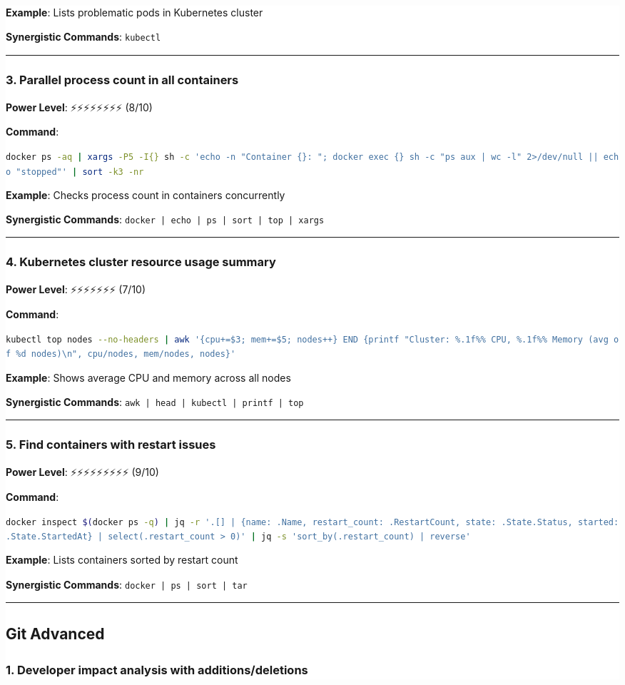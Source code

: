 **Example**: Lists problematic pods in Kubernetes cluster

**Synergistic Commands**: `kubectl`

---

### 3. Parallel process count in all containers

**Power Level**: ⚡⚡⚡⚡⚡⚡⚡⚡ (8/10)

**Command**:
```bash
docker ps -aq | xargs -P5 -I{} sh -c 'echo -n "Container {}: "; docker exec {} sh -c "ps aux | wc -l" 2>/dev/null || echo "stopped"' | sort -k3 -nr
```

**Example**: Checks process count in containers concurrently

**Synergistic Commands**: `docker | echo | ps | sort | top | xargs`

---

### 4. Kubernetes cluster resource usage summary

**Power Level**: ⚡⚡⚡⚡⚡⚡⚡ (7/10)

**Command**:
```bash
kubectl top nodes --no-headers | awk '{cpu+=$3; mem+=$5; nodes++} END {printf "Cluster: %.1f%% CPU, %.1f%% Memory (avg of %d nodes)\n", cpu/nodes, mem/nodes, nodes}'
```

**Example**: Shows average CPU and memory across all nodes

**Synergistic Commands**: `awk | head | kubectl | printf | top`

---

### 5. Find containers with restart issues

**Power Level**: ⚡⚡⚡⚡⚡⚡⚡⚡⚡ (9/10)

**Command**:
```bash
docker inspect $(docker ps -q) | jq -r '.[] | {name: .Name, restart_count: .RestartCount, state: .State.Status, started: .State.StartedAt} | select(.restart_count > 0)' | jq -s 'sort_by(.restart_count) | reverse'
```

**Example**: Lists containers sorted by restart count

**Synergistic Commands**: `docker | ps | sort | tar`

---

## Git Advanced

### 1. Developer impact analysis with additions/deletions
